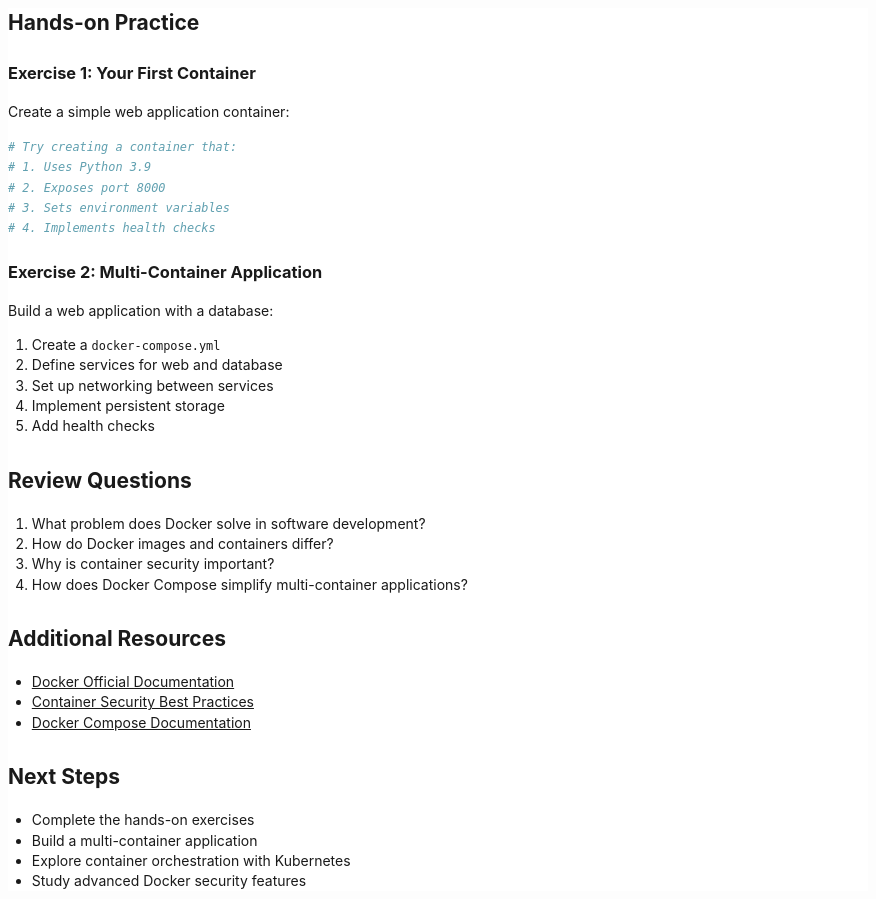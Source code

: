 ## Hands-on Practice

### Exercise 1: Your First Container
Create a simple web application container:
```python
# Try creating a container that:
# 1. Uses Python 3.9
# 2. Exposes port 8000
# 3. Sets environment variables
# 4. Implements health checks
```

### Exercise 2: Multi-Container Application
Build a web application with a database:
1. Create a `docker-compose.yml`
2. Define services for web and database
3. Set up networking between services
4. Implement persistent storage
5. Add health checks

## Review Questions

1. What problem does Docker solve in software development?
2. How do Docker images and containers differ?
3. Why is container security important?
4. How does Docker Compose simplify multi-container applications?

## Additional Resources

- [Docker Official Documentation](https://docs.docker.com/)
- [Container Security Best Practices](https://docs.docker.com/develop/security-best-practices/)
- [Docker Compose Documentation](https://docs.docker.com/compose/)

## Next Steps
- Complete the hands-on exercises
- Build a multi-container application
- Explore container orchestration with Kubernetes
- Study advanced Docker security features 